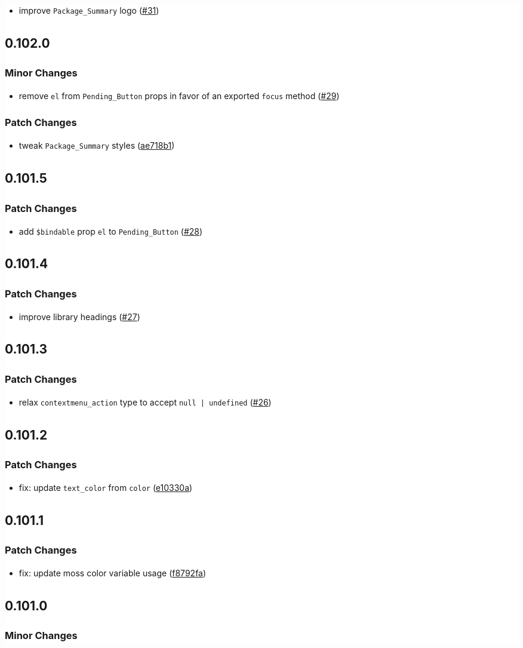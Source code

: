 - improve `Package_Summary` logo ([#31](https://github.com/ryanatkn/fuz/pull/31))

## 0.102.0

### Minor Changes

- remove `el` from `Pending_Button` props in favor of an exported `focus` method ([#29](https://github.com/ryanatkn/fuz/pull/29))

### Patch Changes

- tweak `Package_Summary` styles ([ae718b1](https://github.com/ryanatkn/fuz/commit/ae718b1))

## 0.101.5

### Patch Changes

- add `$bindable` prop `el` to `Pending_Button` ([#28](https://github.com/ryanatkn/fuz/pull/28))

## 0.101.4

### Patch Changes

- improve library headings ([#27](https://github.com/ryanatkn/fuz/pull/27))

## 0.101.3

### Patch Changes

- relax `contextmenu_action` type to accept `null | undefined` ([#26](https://github.com/ryanatkn/fuz/pull/26))

## 0.101.2

### Patch Changes

- fix: update `text_color` from `color` ([e10330a](https://github.com/ryanatkn/fuz/commit/e10330a))

## 0.101.1

### Patch Changes

- fix: update moss color variable usage ([f8792fa](https://github.com/ryanatkn/fuz/commit/f8792fa))

## 0.101.0

### Minor Changes
